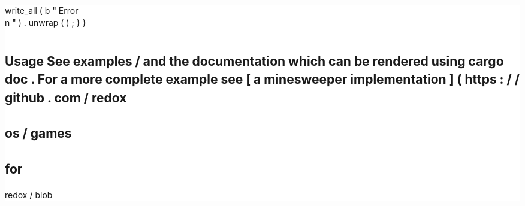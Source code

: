 write_all
(
b
"
Error
\
n
"
)
.
unwrap
(
)
;
}
}
#
#
Usage
See
examples
/
and
the
documentation
which
can
be
rendered
using
cargo
doc
.
For
a
more
complete
example
see
[
a
minesweeper
implementation
]
(
https
:
/
/
github
.
com
/
redox
-
os
/
games
-
for
-
redox
/
blob